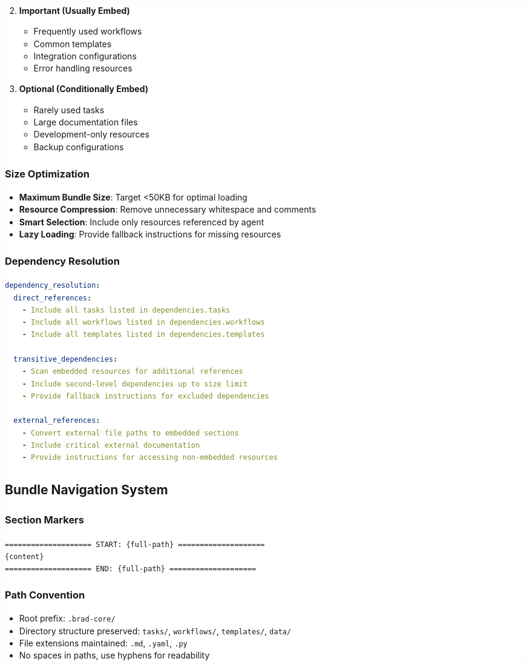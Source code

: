 2. **Important (Usually Embed)**
   - Frequently used workflows
   - Common templates
   - Integration configurations
   - Error handling resources

3. **Optional (Conditionally Embed)**
   - Rarely used tasks
   - Large documentation files
   - Development-only resources
   - Backup configurations

### Size Optimization
- **Maximum Bundle Size**: Target <50KB for optimal loading
- **Resource Compression**: Remove unnecessary whitespace and comments
- **Smart Selection**: Include only resources referenced by agent
- **Lazy Loading**: Provide fallback instructions for missing resources

### Dependency Resolution
```yaml
dependency_resolution:
  direct_references:
    - Include all tasks listed in dependencies.tasks
    - Include all workflows listed in dependencies.workflows
    - Include all templates listed in dependencies.templates
  
  transitive_dependencies:
    - Scan embedded resources for additional references
    - Include second-level dependencies up to size limit
    - Provide fallback instructions for excluded dependencies
  
  external_references:
    - Convert external file paths to embedded sections
    - Include critical external documentation
    - Provide instructions for accessing non-embedded resources
```

## Bundle Navigation System

### Section Markers
```
==================== START: {full-path} ====================
{content}
==================== END: {full-path} ====================
```

### Path Convention
- Root prefix: `.brad-core/`
- Directory structure preserved: `tasks/`, `workflows/`, `templates/`, `data/`
- File extensions maintained: `.md`, `.yaml`, `.py`
- No spaces in paths, use hyphens for readability
